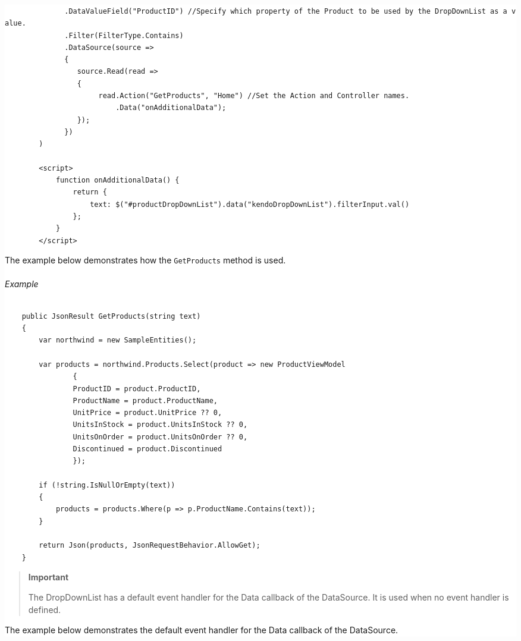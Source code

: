 ```tab-Razor
              .DataValueField("ProductID") //Specify which property of the Product to be used by the DropDownList as a value.
              .Filter(FilterType.Contains)
              .DataSource(source =>
              {
                 source.Read(read =>
                 {
                      read.Action("GetProducts", "Home") //Set the Action and Controller names.
                          .Data("onAdditionalData");
                 });
              })
        )

        <script>
            function onAdditionalData() {
                return {
                    text: $("#productDropDownList").data("kendoDropDownList").filterInput.val()
                };
            }
        </script>
```

The example below demonstrates how the `GetProducts` method is used.

###### Example

        public JsonResult GetProducts(string text)
        {
            var northwind = new SampleEntities();

            var products = northwind.Products.Select(product => new ProductViewModel
                    {
                    ProductID = product.ProductID,
                    ProductName = product.ProductName,
                    UnitPrice = product.UnitPrice ?? 0,
                    UnitsInStock = product.UnitsInStock ?? 0,
                    UnitsOnOrder = product.UnitsOnOrder ?? 0,
                    Discontinued = product.Discontinued
                    });

            if (!string.IsNullOrEmpty(text))
            {
                products = products.Where(p => p.ProductName.Contains(text));
            }

            return Json(products, JsonRequestBehavior.AllowGet);
        }

> **Important**
>
> The DropDownList has a default event handler for the Data callback of the DataSource. It is used when no event handler is defined.

The example below demonstrates the default event handler for the Data callback of the DataSource.
